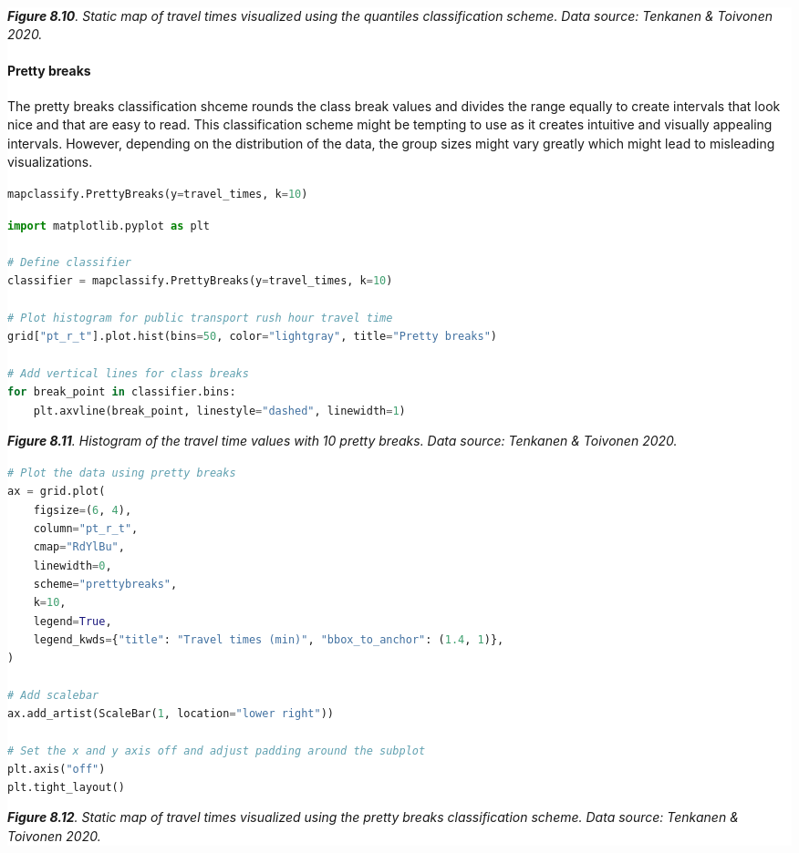 
_**Figure 8.10**. Static map of travel times visualized using the quantiles classification scheme. Data source: Tenkanen & Toivonen 2020._


#### Pretty breaks

The pretty breaks classification shceme rounds the class break values and divides the range equally to create intervals that look nice and that are easy to read. This classification scheme might be tempting to use as it creates intuitive and visually appealing intervals. However, depending on the distribution of the data, the group sizes might vary greatly which might lead to misleading visualizations.

```python
mapclassify.PrettyBreaks(y=travel_times, k=10)
```

```python
import matplotlib.pyplot as plt

# Define classifier
classifier = mapclassify.PrettyBreaks(y=travel_times, k=10)

# Plot histogram for public transport rush hour travel time
grid["pt_r_t"].plot.hist(bins=50, color="lightgray", title="Pretty breaks")

# Add vertical lines for class breaks
for break_point in classifier.bins:
    plt.axvline(break_point, linestyle="dashed", linewidth=1)
```

_**Figure 8.11**. Histogram of the travel time values with 10 pretty breaks. Data source: Tenkanen & Toivonen 2020._

```python
# Plot the data using pretty breaks
ax = grid.plot(
    figsize=(6, 4),
    column="pt_r_t",
    cmap="RdYlBu",
    linewidth=0,
    scheme="prettybreaks",
    k=10,
    legend=True,
    legend_kwds={"title": "Travel times (min)", "bbox_to_anchor": (1.4, 1)},
)

# Add scalebar
ax.add_artist(ScaleBar(1, location="lower right"))

# Set the x and y axis off and adjust padding around the subplot
plt.axis("off")
plt.tight_layout()
```

_**Figure 8.12**. Static map of travel times visualized using the pretty breaks classification scheme. Data source: Tenkanen & Toivonen 2020._


[^geopandas_mappingtools]: <https://geopandas.org/en/stable/docs/user_guide/mapping.html> 
[^matplotlib_pyplot]: <https://matplotlib.org/3.5.3/api/_as_gen/matplotlib.pyplot.html> 
[^contextily]: <https://github.com/darribas/contextily>
[^HSL_opendata]: <https://www.avoindata.fi/data/en_GB/dataset/hsl-n-linjat>
[^matplotlib_colormaps]: <https://matplotlib.org/3.1.0/tutorials/colors/colormaps.html#choosing-colormaps-in-matplotlib>
[^matplotlib_colors]: <https://matplotlib.org/api/pyplot_api.html#matplotlib.pyplot.colors>
[^matplotlib_colorbar]: <https://matplotlib.org/stable/api/_as_gen/matplotlib.pyplot.colorbar.html>
[^matplotlib_legend]: <https://matplotlib.org/tutorials/intermediate/legend_guide.html>
[^pysal]: <https://pysal.org/> 
[^mapclassify]: <https://pysal.org/mapclassify/>
[^geopandas_choro_legends]: <https://geopandas.org/en/stable/gallery/choro_legends.html>